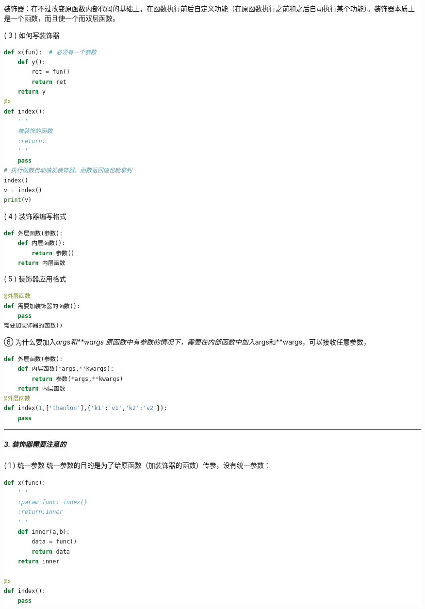 装饰器：在不过改变原函数内部代码的基础上，在函数执行前后自定义功能（在原函数执行之前和之后自动执行某个功能）。装饰器本质上是一个函数，而且使一个而双层函数。

( 3 ) 如何写装饰器
```python
def x(fun):  # 必须有一个参数
    def y():
        ret = fun()
        return ret
    return y
@x
def index():
    '''
    被装饰的函数
    :return: 
    '''
    pass
# 执行函数自动触发装饰器，函数返回值也能拿到
index()
v = index()
print(v)
```
( 4 ) 装饰器编写格式
```python
def 外层函数(参数):
	def 内层函数():
		return 参数()
	return 内层函数
```
( 5 ) 装饰器应用格式
```python
@外层函数
def 需要加装饰器的函数():
	pass
需要加装饰器的函数()
```
⑥ 为什么要加入*args和**wargs
原函数中有参数的情况下，需要在内部函数中加入*args和**wargs，可以接收任意参数，
```python
def 外层函数(参数):
	def 内层函数(*args,**kwargs):
		return 参数(*args,**kwargs)
	return 内层函数
@外层函数
def index(1,['thanlon'],{'k1':'v1','k2':'v2'}):
	pass
```
<hr>

##### 3. 装饰器需要注意的
( 1 ) 统一参数
统一参数的目的是为了给原函数（加装饰器的函数）传参，没有统一参数：
```python
def x(func):
    '''
    :param func: index()
    :return:inner
    '''
    def inner(a,b):
        data = func()
        return data
    return inner

@x
def index():
    pass

```
